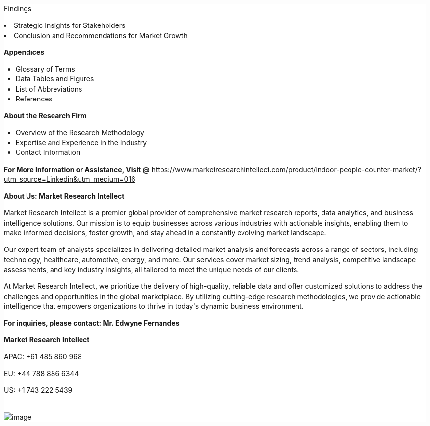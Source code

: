 Findings</li><li>Strategic Insights for Stakeholders</li><li>Conclusion and Recommendations for Market Growth</li></ul><p><strong>Appendices</strong></p><ul><li>Glossary of Terms</li><li>Data Tables and Figures</li><li>List of Abbreviations</li><li>References</li></ul><p><strong>About the Research Firm</strong></p><ul><li>Overview of the Research Methodology</li><li>Expertise and Experience in the Industry</li><li>Contact Information</li></ul></div><div class="article-main__content" data-test-id="publishing-text-block"><p><span class="font-[700]"><strong>For More Information or Assistance, Visit @</strong>&nbsp;<a href="https://www.marketresearchintellect.com/product/indoor-people-counter-market/?utm_source=Linkedin&utm_medium=016">https://www.marketresearchintellect.com/product/indoor-people-counter-market/?utm_source=Linkedin&utm_medium=016</a></span></p><p><strong>About Us: Market Research Intellect</strong></p><p>Market Research Intellect is a premier global provider of comprehensive market research reports, data analytics, and business intelligence solutions. Our mission is to equip businesses across various industries with actionable insights, enabling them to make informed decisions, foster growth, and stay ahead in a constantly evolving market landscape.</p><p>Our expert team of analysts specializes in delivering detailed market analysis and forecasts across a range of sectors, including technology, healthcare, automotive, energy, and more. Our services cover market sizing, trend analysis, competitive landscape assessments, and key industry insights, all tailored to meet the unique needs of our clients.</p><p>At Market Research Intellect, we prioritize the delivery of high-quality, reliable data and offer customized solutions to address the challenges and opportunities in the global marketplace. By utilizing cutting-edge research methodologies, we provide actionable intelligence that empowers organizations to thrive in today's dynamic business environment.</p><p><strong>For inquiries, please contact: Mr. Edwyne Fernandes</strong></p><p><strong>Market Research Intellect</strong></p><p>APAC: +61 485 860 968</p><p>EU: +44 788 886 6344</p><p>US: +1 743 222 5439</p></div><div class="article-main__content" data-test-id="publishing-text-block">&nbsp;</div>
![image](https://github.com/user-attachments/assets/716959a4-e6dd-4e54-adb3-a426b992827f)
